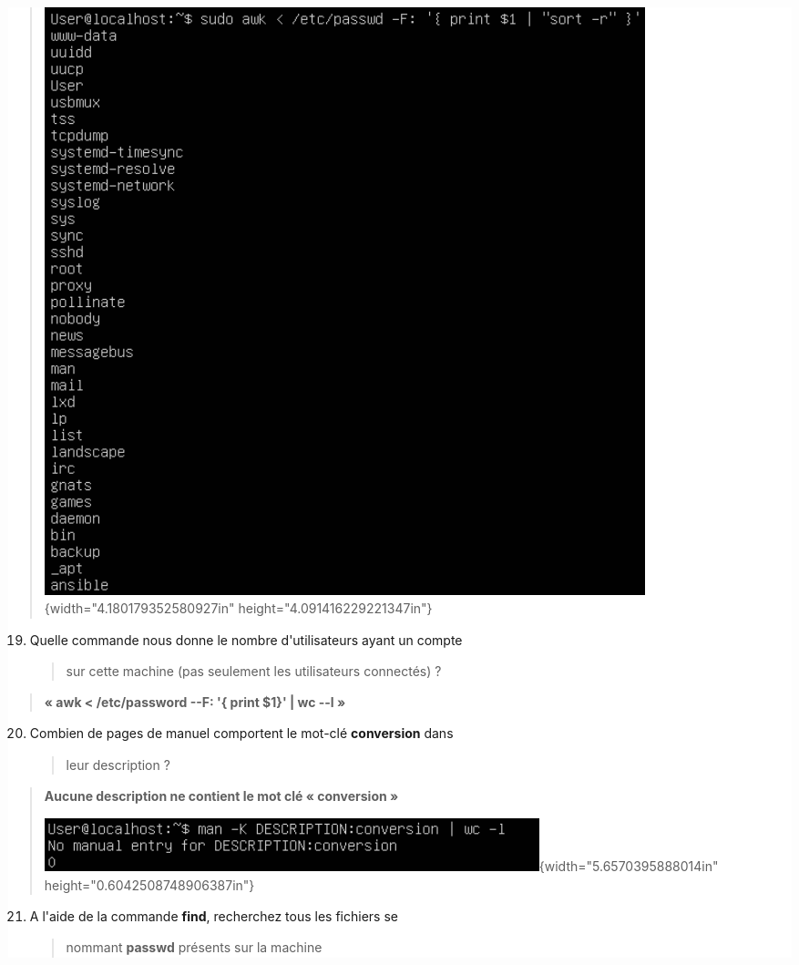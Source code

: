 > ![](tp_files/media/image9.png){width="4.180179352580927in"
> height="4.091416229221347in"}

19. Quelle commande nous donne le nombre d'utilisateurs ayant un compte
    > sur cette machine (pas seulement les utilisateurs connectés) ?

> **« awk \< /etc/password --F: '{ print \$1}' \| wc --l »**

20. Combien de pages de manuel comportent le mot-clé **conversion** dans
    > leur description ?

> **Aucune description ne contient le mot clé « conversion »**
>
> ![](tp_files/media/image10.png){width="5.6570395888014in"
> height="0.6042508748906387in"}

21. A l'aide de la commande **find**, recherchez tous les fichiers se
    > nommant **passwd** présents sur la machine
